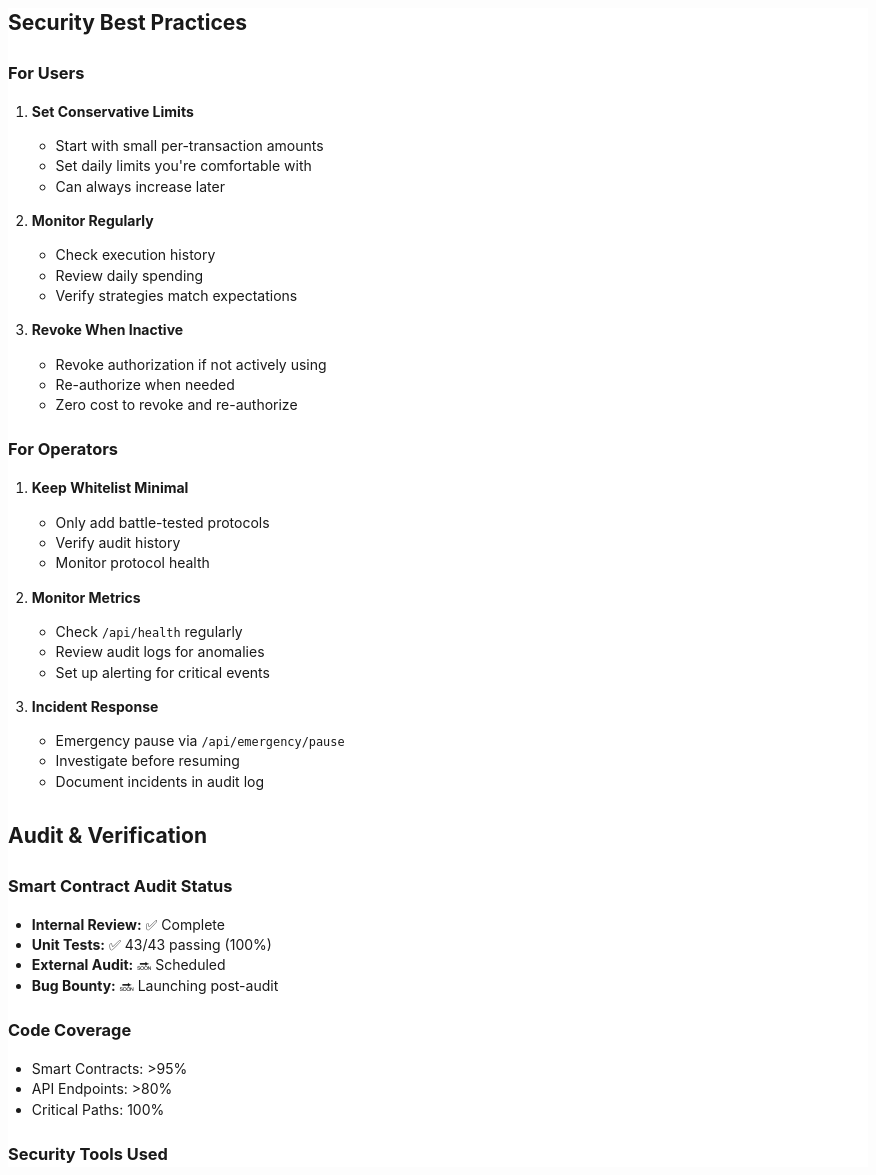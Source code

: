 ## Security Best Practices

### For Users

1. **Set Conservative Limits**
   - Start with small per-transaction amounts
   - Set daily limits you're comfortable with
   - Can always increase later

2. **Monitor Regularly**
   - Check execution history
   - Review daily spending
   - Verify strategies match expectations

3. **Revoke When Inactive**
   - Revoke authorization if not actively using
   - Re-authorize when needed
   - Zero cost to revoke and re-authorize

### For Operators

1. **Keep Whitelist Minimal**
   - Only add battle-tested protocols
   - Verify audit history
   - Monitor protocol health

2. **Monitor Metrics**
   - Check `/api/health` regularly
   - Review audit logs for anomalies
   - Set up alerting for critical events

3. **Incident Response**
   - Emergency pause via `/api/emergency/pause`
   - Investigate before resuming
   - Document incidents in audit log

## Audit & Verification

### Smart Contract Audit Status

- **Internal Review:** ✅ Complete
- **Unit Tests:** ✅ 43/43 passing (100%)
- **External Audit:** 🔜 Scheduled
- **Bug Bounty:** 🔜 Launching post-audit

### Code Coverage

- Smart Contracts: >95%
- API Endpoints: >80%
- Critical Paths: 100%

### Security Tools Used
